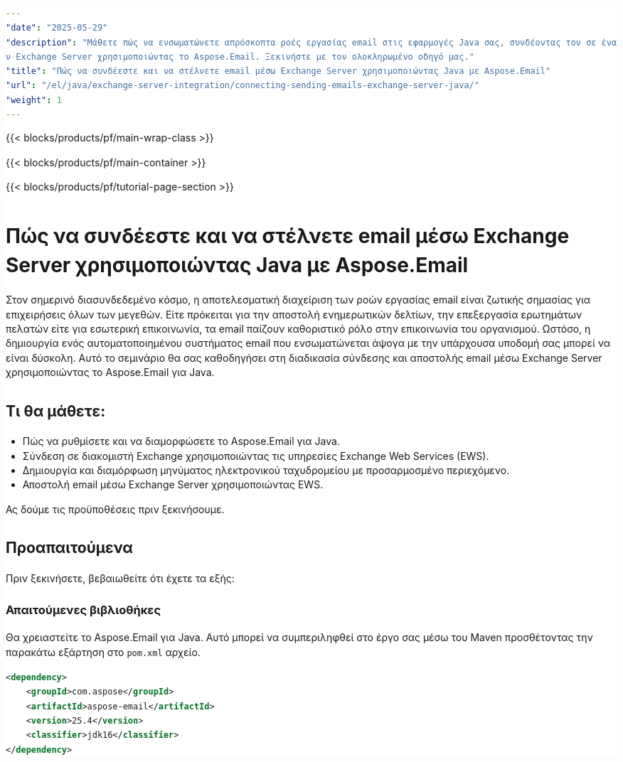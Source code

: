 ```yaml
---
"date": "2025-05-29"
"description": "Μάθετε πώς να ενσωματώνετε απρόσκοπτα ροές εργασίας email στις εφαρμογές Java σας, συνδέοντας τον σε έναν Exchange Server χρησιμοποιώντας το Aspose.Email. Ξεκινήστε με τον ολοκληρωμένο οδηγό μας."
"title": "Πώς να συνδέεστε και να στέλνετε email μέσω Exchange Server χρησιμοποιώντας Java με Aspose.Email"
"url": "/el/java/exchange-server-integration/connecting-sending-emails-exchange-server-java/"
"weight": 1
---
```


{{< blocks/products/pf/main-wrap-class >}}

{{< blocks/products/pf/main-container >}}

{{< blocks/products/pf/tutorial-page-section >}}
# Πώς να συνδέεστε και να στέλνετε email μέσω Exchange Server χρησιμοποιώντας Java με Aspose.Email

Στον σημερινό διασυνδεδεμένο κόσμο, η αποτελεσματική διαχείριση των ροών εργασίας email είναι ζωτικής σημασίας για επιχειρήσεις όλων των μεγεθών. Είτε πρόκειται για την αποστολή ενημερωτικών δελτίων, την επεξεργασία ερωτημάτων πελατών είτε για εσωτερική επικοινωνία, τα email παίζουν καθοριστικό ρόλο στην επικοινωνία του οργανισμού. Ωστόσο, η δημιουργία ενός αυτοματοποιημένου συστήματος email που ενσωματώνεται άψογα με την υπάρχουσα υποδομή σας μπορεί να είναι δύσκολη. Αυτό το σεμινάριο θα σας καθοδηγήσει στη διαδικασία σύνδεσης και αποστολής email μέσω Exchange Server χρησιμοποιώντας το Aspose.Email για Java.

## Τι θα μάθετε:
- Πώς να ρυθμίσετε και να διαμορφώσετε το Aspose.Email για Java.
- Σύνδεση σε διακομιστή Exchange χρησιμοποιώντας τις υπηρεσίες Exchange Web Services (EWS).
- Δημιουργία και διαμόρφωση μηνύματος ηλεκτρονικού ταχυδρομείου με προσαρμοσμένο περιεχόμενο.
- Αποστολή email μέσω Exchange Server χρησιμοποιώντας EWS.

Ας δούμε τις προϋποθέσεις πριν ξεκινήσουμε.

## Προαπαιτούμενα

Πριν ξεκινήσετε, βεβαιωθείτε ότι έχετε τα εξής:

### Απαιτούμενες βιβλιοθήκες
Θα χρειαστείτε το Aspose.Email για Java. Αυτό μπορεί να συμπεριληφθεί στο έργο σας μέσω του Maven προσθέτοντας την παρακάτω εξάρτηση στο `pom.xml` αρχείο.

```xml
<dependency>
    <groupId>com.aspose</groupId>
    <artifactId>aspose-email</artifactId>
    <version>25.4</version>
    <classifier>jdk16</classifier>
</dependency>
```

